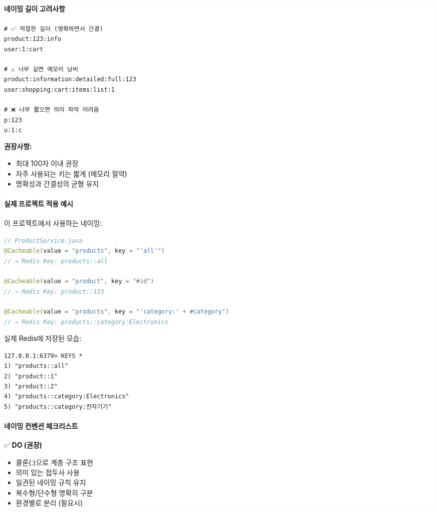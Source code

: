 #### 네이밍 길이 고려사항

```redis
# ✅ 적절한 길이 (명확하면서 간결)
product:123:info
user:1:cart

# ⚠️ 너무 길면 메모리 낭비
product:information:detailed:full:123
user:shopping:cart:items:list:1

# ❌ 너무 짧으면 의미 파악 어려움
p:123
u:1:c
```

**권장사항:**
- 최대 100자 이내 권장
- 자주 사용되는 키는 짧게 (메모리 절약)
- 명확성과 간결성의 균형 유지

#### 실제 프로젝트 적용 예시

이 프로젝트에서 사용하는 네이밍:

```java
// ProductService.java
@Cacheable(value = "products", key = "'all'")
// → Redis Key: products::all

@Cacheable(value = "product", key = "#id")
// → Redis Key: product::123

@Cacheable(value = "products", key = "'category:' + #category")
// → Redis Key: products::category:Electronics
```

실제 Redis에 저장된 모습:
```redis
127.0.0.1:6379> KEYS *
1) "products::all"
2) "product::1"
3) "product::2"
4) "products::category:Electronics"
5) "products::category:전자기기"
```

#### 네이밍 컨벤션 체크리스트

✅ **DO (권장)**
- 콜론(:)으로 계층 구조 표현
- 의미 있는 접두사 사용
- 일관된 네이밍 규칙 유지
- 복수형/단수형 명확히 구분
- 환경별로 분리 (필요시)
